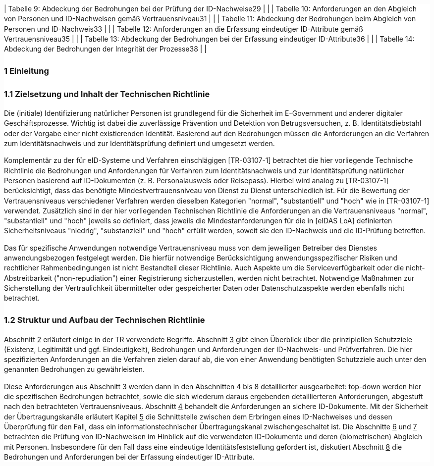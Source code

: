 | Tabelle 9: Abdeckung der Bedrohungen bei der Prüfung der ID-Nachweise29                           |  |
| Tabelle 10: Anforderungen an den Abgleich von Personen und ID-Nachweisen gemäß Vertrauensniveau31 |  |
| Tabelle 11: Abdeckung der Bedrohungen beim Abgleich von Personen und ID-Nachweis33                |  |
| Tabelle 12: Anforderungen an die Erfassung eindeutiger ID-Attribute gemäß Vertrauensniveau35      |  |
| Tabelle 13: Abdeckung der Bedrohungen bei der Erfassung eindeutiger ID-Attribute36                |  |
| Tabelle 14: Abdeckung der Bedrohungen der Integrität der Prozesse38                               |  |

### <span id="page-5-0"></span>1 Einleitung

### 1.1 Zielsetzung und Inhalt der Technischen Richtlinie

Die (initiale) Identifizierung natürlicher Personen ist grundlegend für die Sicherheit im E-Government und anderer digitaler Geschäftsprozesse. Wichtig ist dabei die zuverlässige Prävention und Detektion von Betrugsversuchen, z. B. Identitätsdiebstahl oder der Vorgabe einer nicht existierenden Identität. Basierend auf den Bedrohungen müssen die Anforderungen an die Verfahren zum Identitätsnachweis und zur Identitätsprüfung definiert und umgesetzt werden.

Komplementär zu der für eID-Systeme und Verfahren einschlägigen [TR-03107-1] betrachtet die hier vorliegende Technische Richtlinie die Bedrohungen und Anforderungen für Verfahren zum Identitätsnachweis und zur Identitätsprüfung natürlicher Personen basierend auf ID-Dokumenten (z. B. Personalausweis oder Reisepass). Hierbei wird analog zu [TR-03107-1] berücksichtigt, dass das benötigte Mindestvertrauensniveau von Dienst zu Dienst unterschiedlich ist. Für die Bewertung der Vertrauensniveaus verschiedener Verfahren werden dieselben Kategorien "normal", "substantiell" und "hoch" wie in [TR-03107-1] verwendet. Zusätzlich sind in der hier vorliegenden Technischen Richtlinie die Anforderungen an die Vertrauensniveaus "normal", "substantiell" und "hoch" jeweils so definiert, dass jeweils die Mindestanforderungen für die in [eIDAS LoA] definierten Sicherheitsniveaus "niedrig", "substanziell" und "hoch" erfüllt werden, soweit sie den ID-Nachweis und die ID-Prüfung betreffen.

Das für spezifische Anwendungen notwendige Vertrauensniveau muss von dem jeweiligen Betreiber des Dienstes anwendungsbezogen festgelegt werden. Die hierfür notwendige Berücksichtigung anwendungsspezifischer Risiken und rechtlicher Rahmenbedingungen ist nicht Bestandteil dieser Richtlinie. Auch Aspekte um die Serviceverfügbarkeit oder die nicht-Abstreitbarkeit ("non-repudiation") einer Registrierung sicherzustellen, werden nicht betrachtet. Notwendige Maßnahmen zur Sicherstellung der Vertraulichkeit übermittelter oder gespeicherter Daten oder Datenschutzaspekte werden ebenfalls nicht betrachtet.

### 1.2 Struktur und Aufbau der Technischen Richtlinie

Abschnitt [2](#page-6-0) erläutert einige in der TR verwendete Begriffe. Abschnitt [3](#page-9-0) gibt einen Überblick über die prinzipiellen Schutzziele (Existenz, Legitimität und ggf. Eindeutigkeit), Bedrohungen und Anforderungen der ID-Nachweis- und Prüfverfahren. Die hier spezifizierten Anforderungen an die Verfahren zielen darauf ab, die von einer Anwendung benötigten Schutzziele auch unter den genannten Bedrohungen zu gewährleisten.

Diese Anforderungen aus Abschnitt [3](#page-9-0) werden dann in den Abschnitten [4](#page-12-0) bis [8](#page-31-0) detaillierter ausgearbeitet: top-down werden hier die spezifischen Bedrohungen betrachtet, sowie die sich wiederum daraus ergebenden detaillierteren Anforderungen, abgestuft nach den betrachteten Vertrauensniveaus. Abschnitt [4](#page-12-0) behandelt die Anforderungen an sichere ID-Dokumente. Mit der Sicherheit der Übertragungskanäle erläutert Kapitel [5](#page-18-0) die Schnittstelle zwischen dem Erbringen eines ID-Nachweises und dessen Überprüfung für den Fall, dass ein informationstechnischer Übertragungskanal zwischengeschaltet ist. Die Abschnitte [6](#page-24-0) und [7](#page-27-0) betrachten die Prüfung von ID-Nachweisen im Hinblick auf die verwendeten ID-Dokumente und deren (biometrischen) Abgleich mit Personen. Insbesondere für den Fall dass eine eindeutige Identitätsfeststellung gefordert ist, diskutiert Abschnitt [8](#page-31-0) die Bedrohungen und Anforderungen bei der Erfassung eindeutiger ID-Attribute.
